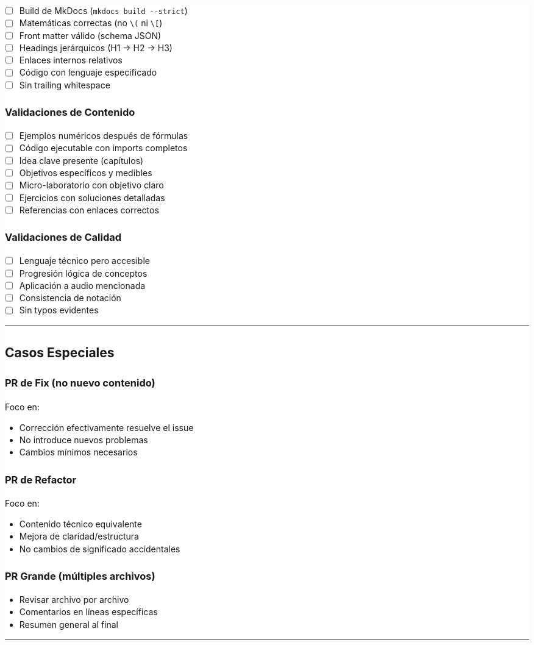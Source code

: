 - [ ] Build de MkDocs (`mkdocs build --strict`)
- [ ] Matemáticas correctas (no `\(` ni `\[`)
- [ ] Front matter válido (schema JSON)
- [ ] Headings jerárquicos (H1 → H2 → H3)
- [ ] Enlaces internos relativos
- [ ] Código con lenguaje especificado
- [ ] Sin trailing whitespace

### Validaciones de Contenido

- [ ] Ejemplos numéricos después de fórmulas
- [ ] Código ejecutable con imports completos
- [ ] Idea clave presente (capítulos)
- [ ] Objetivos específicos y medibles
- [ ] Micro-laboratorio con objetivo claro
- [ ] Ejercicios con soluciones detalladas
- [ ] Referencias con enlaces correctos

### Validaciones de Calidad

- [ ] Lenguaje técnico pero accesible
- [ ] Progresión lógica de conceptos
- [ ] Aplicación a audio mencionada
- [ ] Consistencia de notación
- [ ] Sin typos evidentes

---

## Casos Especiales

### PR de Fix (no nuevo contenido)

Foco en:

- Corrección efectivamente resuelve el issue
- No introduce nuevos problemas
- Cambios mínimos necesarios

### PR de Refactor

Foco en:

- Contenido técnico equivalente
- Mejora de claridad/estructura
- No cambios de significado accidentales

### PR Grande (múltiples archivos)

- Revisar archivo por archivo
- Comentarios en líneas específicas
- Resumen general al final

---

